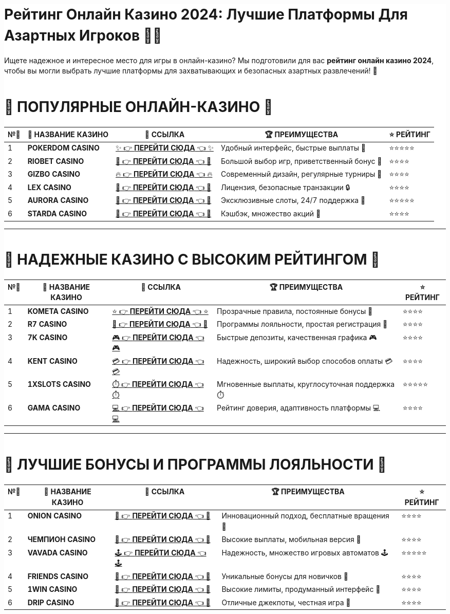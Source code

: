 # Рейтинг Онлайн Казино 2024: Лучшие Платформы Для Азартных Игроков 🎰💥

Ищете надежное и интересное место для игры в онлайн-казино? Мы подготовили для вас **рейтинг онлайн казино 2024**, чтобы вы могли выбрать лучшие платформы для захватывающих и безопасных азартных развлечений! 🌟

# 🌟 ПОПУЛЯРНЫЕ ОНЛАЙН-КАЗИНО 🌟

| №️⃣ | 🎰 НАЗВАНИЕ КАЗИНО                       | 🔗 ССЫЛКА                                                                                         | 🏆 ПРЕИМУЩЕСТВА                              | ⭐ РЕЙТИНГ |
|-----|------------------------------------------|--------------------------------------------------------------------------------------------------|---------------------------------------------|------------|
| 1   | **POKERDOM CASINO**                      | [✨ 👉 **ПЕРЕЙТИ СЮДА** 👈 ✨](https://brandplay.link/4k77v2yx)                                     | Удобный интерфейс, быстрые выплаты 🤑         | ⭐⭐⭐⭐⭐     |
| 2   | **RIOBET CASINO**                        | [💎 👉 **ПЕРЕЙТИ СЮДА** 👈 💎](https://brandplay.link/7xBLTPyj)                                     | Большой выбор игр, приветственный бонус 🎁    | ⭐⭐⭐⭐      |
| 3   | **GIZBO CASINO**                         | [🔥 👉 **ПЕРЕЙТИ СЮДА** 👈 🔥](https://brandplay.link/bprXw4YV)                                     | Современный дизайн, регулярные турниры 🏅      | ⭐⭐⭐⭐      |
| 4   | **LEX CASINO**                           | [🌟 👉 **ПЕРЕЙТИ СЮДА** 👈 🌟](https://brandplay.link/zW4hdDFV)                                     | Лицензия, безопасные транзакции 🔒            | ⭐⭐⭐⭐      |
| 5   | **AURORA CASINO**                        | [🚀 👉 **ПЕРЕЙТИ СЮДА** 👈 🚀](https://10trafic-stat2.com/click/668546556bcc6313411604bd/6766/13032/subaccount) | Эксклюзивные слоты, 24/7 поддержка 🌟         | ⭐⭐⭐⭐⭐     |
| 6   | **STARDA CASINO**                        | [🎉 👉 **ПЕРЕЙТИ СЮДА** 👈 🎉](https://brandplay.link/fB7xwRFL)                                     | Кэшбэк, множество акций 🎉                    | ⭐⭐⭐⭐      |

---

# 🏅 НАДЕЖНЫЕ КАЗИНО С ВЫСОКИМ РЕЙТИНГОМ 🏅

| №️⃣ | 🎰 НАЗВАНИЕ КАЗИНО                       | 🔗 ССЫЛКА                                                                                         | 🏆 ПРЕИМУЩЕСТВА                              | ⭐ РЕЙТИНГ |
|-----|------------------------------------------|--------------------------------------------------------------------------------------------------|---------------------------------------------|------------|
| 1   | **KOMETA CASINO**                        | [⭐ 👉 **ПЕРЕЙТИ СЮДА** 👈 ⭐](https://brandplay.link/8ZymQJV8)                                      | Прозрачные правила, постоянные бонусы 🔄      | ⭐⭐⭐⭐      |
| 2   | **R7 CASINO**                            | [🎯 👉 **ПЕРЕЙТИ СЮДА** 👈 🎯](https://brandplay.link/bMd3Yjsw)                                      | Программы лояльности, простая регистрация 📝   | ⭐⭐⭐⭐      |
| 3   | **7K CASINO**                            | [🎮 👉 **ПЕРЕЙТИ СЮДА** 👈 🎮](https://brandplay.link/BvQyFShp)                                      | Быстрые депозиты, качественная графика 🎮      | ⭐⭐⭐⭐      |
| 4   | **KENT CASINO**                          | [💳 👉 **ПЕРЕЙТИ СЮДА** 👈 💳](https://brandplay.link/Fv2WP3js)                                      | Надежность, широкий выбор способов оплаты 💳  | ⭐⭐⭐⭐      |
| 5   | **1XSLOTS CASINO**                       | [⏱️ 👉 **ПЕРЕЙТИ СЮДА** 👈 ⏱️](https://brandplay.link/hSB1khtr)                                      | Мгновенные выплаты, круглосуточная поддержка ⏱️| ⭐⭐⭐⭐⭐     |
| 6   | **GAMA CASINO**                          | [💻 👉 **ПЕРЕЙТИ СЮДА** 👈 💻](https://brandplay.link/j6NMKsDz)                                      | Рейтинг доверия, адаптивность платформы 💻     | ⭐⭐⭐⭐      |

---

# 🎁 ЛУЧШИЕ БОНУСЫ И ПРОГРАММЫ ЛОЯЛЬНОСТИ 🎁

| №️⃣ | 🎰 НАЗВАНИЕ КАЗИНО                       | 🔗 ССЫЛКА                                                                                         | 🏆 ПРЕИМУЩЕСТВА                              | ⭐ РЕЙТИНГ |
|-----|------------------------------------------|--------------------------------------------------------------------------------------------------|---------------------------------------------|------------|
| 1   | **ONION CASINO**                         | [🎡 👉 **ПЕРЕЙТИ СЮДА** 👈 🎡](https://brandplay.link/zBGRVpQ9)                                      | Инновационный подход, бесплатные вращения 🎡  | ⭐⭐⭐⭐      |
| 2   | **ЧЕМПИОН CASINO**                       | [📱 👉 **ПЕРЕЙТИ СЮДА** 👈 📱](https://temon-gter.cfd/go/lRq?p80412p304504pcc44t17455)               | Высокие выплаты, мобильная версия 📱          | ⭐⭐⭐⭐      |
| 3   | **VAVADA CASINO**                        | [🕹️ 👉 **ПЕРЕЙТИ СЮДА** 👈 🕹️](https://vavadapartner.pro/?promo=ea5c9275-6854-4505-94fc-95ab18221945-linkb2) | Надежность, множество игровых автоматов 🕹️    | ⭐⭐⭐⭐⭐     |
| 4   | **FRIENDS CASINO**                       | [🤝 👉 **ПЕРЕЙТИ СЮДА** 👈 🤝](https://gofriends.vc/linkb2)                                         | Уникальные бонусы для новичков 🤝             | ⭐⭐⭐⭐      |
| 5   | **1WIN CASINO**                          | [🎯 👉 **ПЕРЕЙТИ СЮДА** 👈 🎯](https://brandplay.link/smXVpBbG)                                      | Высокие лимиты, продуманный интерфейс 🎯      | ⭐⭐⭐⭐      |
| 6   | **DRIP CASINO**                          | [💎 👉 **ПЕРЕЙТИ СЮДА** 👈 💎](https://drp-ircp01.com/c07e6a3db)                                      | Отличные джекпоты, честная игра 💎            | ⭐⭐⭐⭐      |
